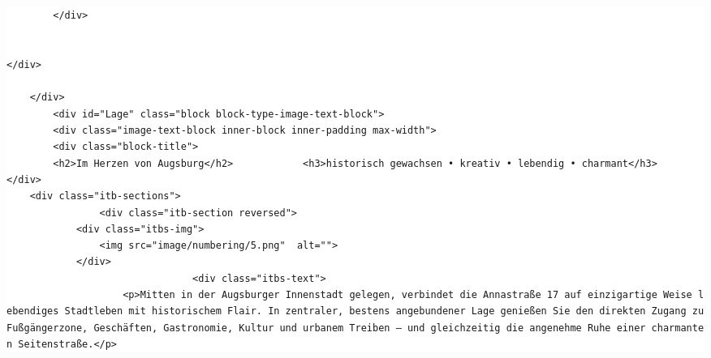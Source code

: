             </div>

    
    </div>

        </div>
            <div id="Lage" class="block block-type-image-text-block">
            <div class="image-text-block inner-block inner-padding max-width">
            <div class="block-title">
            <h2>Im Herzen von Augsburg</h2>            <h3>historisch gewachsen • kreativ • lebendig • charmant</h3>        </div>
        <div class="itb-sections">
                    <div class="itb-section reversed">
                <div class="itbs-img">
                    <img src="image/numbering/5.png"  alt="">
                </div>
                                    <div class="itbs-text">
                        <p>Mitten in der Augsburger Innenstadt gelegen, verbindet die Annastraße 17 auf einzigartige Weise lebendiges Stadtleben mit historischem Flair. In zentraler, bestens angebundener Lage genießen Sie den direkten Zugang zu Fußgängerzone, Geschäften, Gastronomie, Kultur und urbanem Treiben – und gleichzeitig die angenehme Ruhe einer charmanten Seitenstraße.</p>